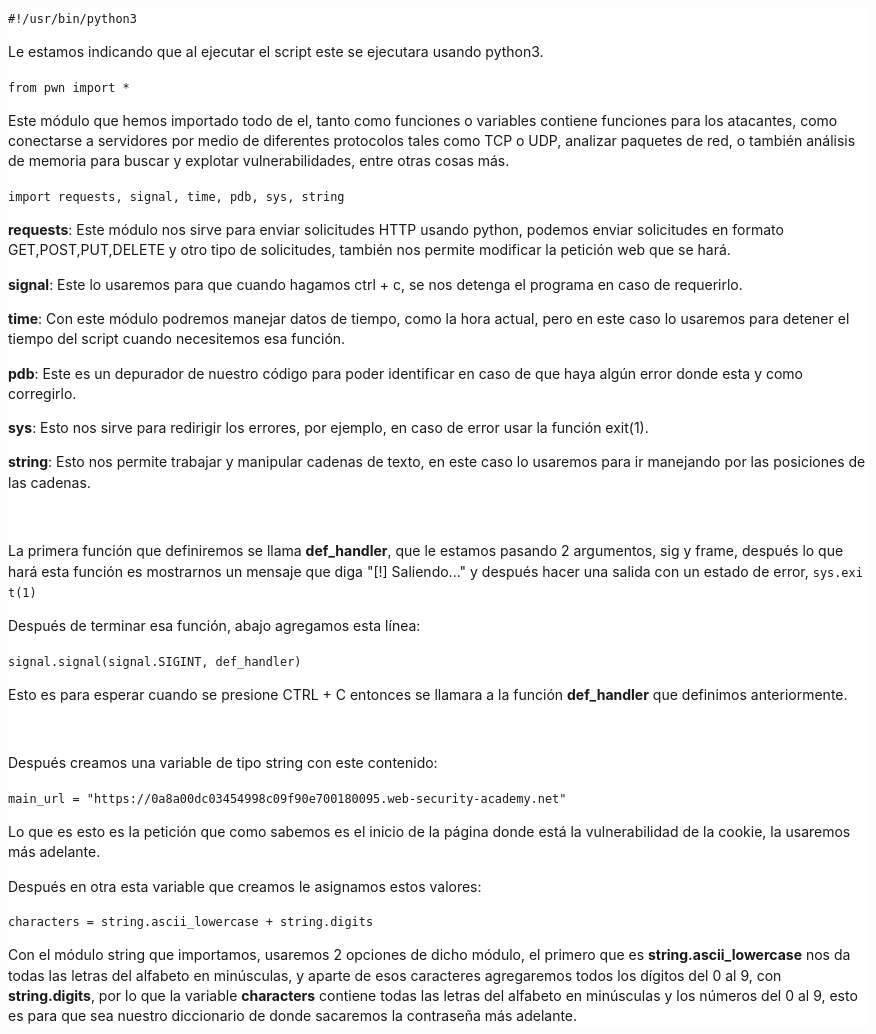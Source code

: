 `#!/usr/bin/python3`

Le estamos indicando que al ejecutar el script este se ejecutara usando python3.

`from pwn import *`

Este módulo que hemos importado todo de el, tanto como funciones o variables contiene funciones para los atacantes, como conectarse a servidores por medio de diferentes protocolos tales como TCP o UDP, analizar paquetes de red, o también análisis de memoria para buscar y explotar vulnerabilidades, entre otras cosas más.

`import requests, signal, time, pdb, sys, string`

**requests**: Este módulo nos sirve para enviar solicitudes HTTP usando python, podemos enviar solicitudes en formato GET,POST,PUT,DELETE y otro tipo de solicitudes, también nos permite modificar la petición web que se hará.

**signal**: Este lo usaremos para que cuando hagamos ctrl + c, se nos detenga el programa en caso de requerirlo.

**time**: Con este módulo podremos manejar datos de tiempo, como la hora actual, pero en este caso lo usaremos para detener el tiempo del script cuando necesitemos esa función.

**pdb**: Este es un depurador de nuestro código para poder identificar en caso de que haya algún error donde esta y como corregirlo.

**sys**: Esto nos sirve para redirigir los errores, por ejemplo, en caso de error usar la función exit(1).

**string**: Esto nos permite trabajar y manipular cadenas de texto, en este caso lo usaremos para ir manejando por las posiciones de las cadenas.

<br>

La primera función que definiremos se llama **def_handler**, que le estamos pasando 2 argumentos, sig y frame, después lo que hará esta función es mostrarnos un mensaje que diga "[!] Saliendo..." y después hacer una salida con un estado de error, `sys.exit(1)`

Después de terminar esa función, abajo agregamos esta línea:

`signal.signal(signal.SIGINT, def_handler)`

Esto es para esperar cuando se presione CTRL + C entonces se llamara a la función **def_handler** que definimos anteriormente.

<br>

Después creamos una variable de tipo string con este contenido:

`main_url = "https://0a8a00dc03454998c09f90e700180095.web-security-academy.net"`

Lo que es esto es la petición que como sabemos es el inicio de la página donde está la vulnerabilidad de la cookie, la usaremos más adelante.

Después en otra esta variable que creamos le asignamos estos valores:

`characters = string.ascii_lowercase + string.digits`

Con el módulo string que importamos, usaremos 2 opciones de dicho módulo, el primero que es **string.ascii_lowercase** nos da todas las letras del alfabeto en minúsculas, y aparte de esos caracteres agregaremos todos los dígitos del 0 al 9, con **string.digits**, por lo que la variable **characters** contiene todas las letras del alfabeto en minúsculas y los números del 0 al 9, esto es para que sea nuestro diccionario de donde sacaremos la contraseña más adelante.
